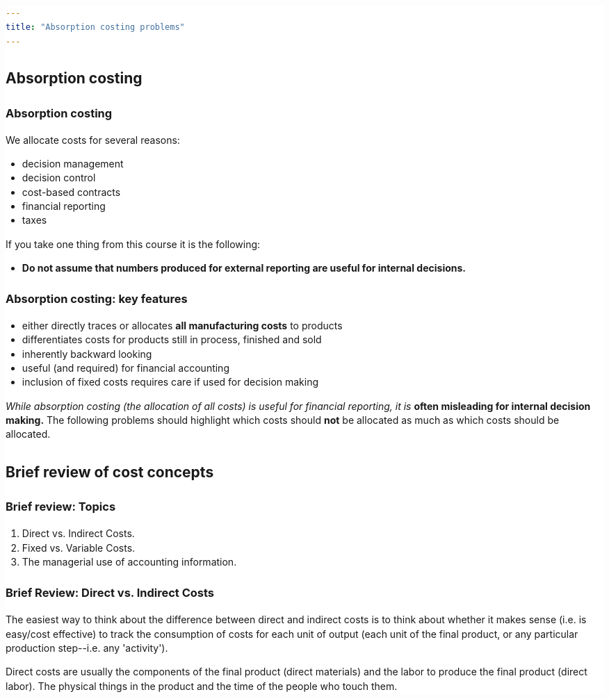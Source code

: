 ```yaml
---
title: "Absorption costing problems"
---
```


## Absorption costing

### Absorption costing

We allocate costs for several reasons:

- decision management
- decision control
- cost-based contracts
- financial reporting
- taxes

If you take one thing from this course it is the following:

- __Do not assume that numbers produced for external reporting are useful for
internal decisions.__


### Absorption costing: key features

- either directly traces or allocates __all manufacturing costs__ to products
- differentiates costs for products still in process, finished and sold
- inherently backward looking
- useful (and required) for financial accounting
- inclusion of fixed costs requires care if used for decision making

_While absorption costing (the allocation of all costs) is useful for financial
reporting, it is_ __often misleading for internal decision making.__ The
following problems should highlight which costs should __not__ be allocated as
much as which costs should be allocated.

## Brief review of cost concepts

### Brief review: Topics

1. Direct vs. Indirect Costs.
1. Fixed vs. Variable Costs.
3. The managerial use of accounting information.

### Brief Review: Direct vs. Indirect Costs

The easiest way to think about the difference between direct and indirect costs
is to think about whether it makes sense (i.e. is easy/cost effective) to track
the consumption of costs for each unit of output (each unit of the final
product, or any particular production step--i.e. any 'activity').

Direct costs are usually the components of the final product (direct materials)
and the labor to produce the final product (direct labor). The physical things
in the product and the time of the people who touch them.
